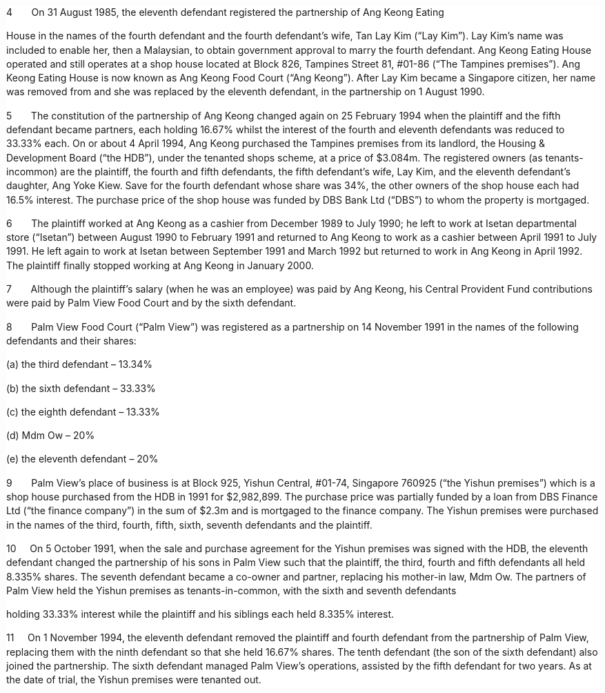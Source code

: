 4       On 31 August 1985, the eleventh defendant registered the partnership of Ang Keong Eating 


House in the names of the fourth defendant and the fourth defendant’s wife, Tan Lay Kim (“Lay Kim”). Lay Kim’s name was included to enable her, then a Malaysian, to obtain government approval to marry the fourth defendant. Ang Keong Eating House operated and still operates at a shop house located at Block 826, Tampines Street 81, #01-86 (“The Tampines premises”). Ang Keong Eating House is now known as Ang Keong Food Court (“Ang Keong”). After Lay Kim became a Singapore citizen, her name was removed from and she was replaced by the eleventh defendant, in the partnership on 1 August 1990. 

5       The constitution of the partnership of Ang Keong changed again on 25 February 1994 when the plaintiff and the fifth defendant became partners, each holding 16.67% whilst the interest of the fourth and eleventh defendants was reduced to 33.33% each. On or about 4 April 1994, Ang Keong purchased the Tampines premises from its landlord, the Housing & Development Board (“the HDB”), under the tenanted shops scheme, at a price of $3.084m. The registered owners (as tenants-incommon) are the plaintiff, the fourth and fifth defendants, the fifth defendant’s wife, Lay Kim, and the eleventh defendant’s daughter, Ang Yoke Kiew. Save for the fourth defendant whose share was 34%, the other owners of the shop house each had 16.5% interest. The purchase price of the shop house was funded by DBS Bank Ltd (“DBS”) to whom the property is mortgaged. 

6       The plaintiff worked at Ang Keong as a cashier from December 1989 to July 1990; he left to work at Isetan departmental store (“Isetan”) between August 1990 to February 1991 and returned to Ang Keong to work as a cashier between April 1991 to July 1991. He left again to work at Isetan between September 1991 and March 1992 but returned to work in Ang Keong in April 1992. The plaintiff finally stopped working at Ang Keong in January 2000. 

7       Although the plaintiff’s salary (when he was an employee) was paid by Ang Keong, his Central Provident Fund contributions were paid by Palm View Food Court and by the sixth defendant. 

8       Palm View Food Court (“Palm View”) was registered as a partnership on 14 November 1991 in the names of the following defendants and their shares: 

 (a) the third defendant – 13.34% 

 (b) the sixth defendant – 33.33% 

 (c) the eighth defendant – 13.33% 

 (d) Mdm Ow – 20% 

 (e) the eleventh defendant – 20% 

9       Palm View’s place of business is at Block 925, Yishun Central, #01-74, Singapore 760925 (“the Yishun premises”) which is a shop house purchased from the HDB in 1991 for $2,982,899. The purchase price was partially funded by a loan from DBS Finance Ltd (“the finance company”) in the sum of $2.3m and is mortgaged to the finance company. The Yishun premises were purchased in the names of the third, fourth, fifth, sixth, seventh defendants and the plaintiff. 

10     On 5 October 1991, when the sale and purchase agreement for the Yishun premises was signed with the HDB, the eleventh defendant changed the partnership of his sons in Palm View such that the plaintiff, the third, fourth and fifth defendants all held 8.335% shares. The seventh defendant became a co-owner and partner, replacing his mother-in law, Mdm Ow. The partners of Palm View held the Yishun premises as tenants-in-common, with the sixth and seventh defendants 


holding 33.33% interest while the plaintiff and his siblings each held 8.335% interest. 

11     On 1 November 1994, the eleventh defendant removed the plaintiff and fourth defendant from the partnership of Palm View, replacing them with the ninth defendant so that she held 16.67% shares. The tenth defendant (the son of the sixth defendant) also joined the partnership. The sixth defendant managed Palm View’s operations, assisted by the fifth defendant for two years. As at the date of trial, the Yishun premises were tenanted out. 
